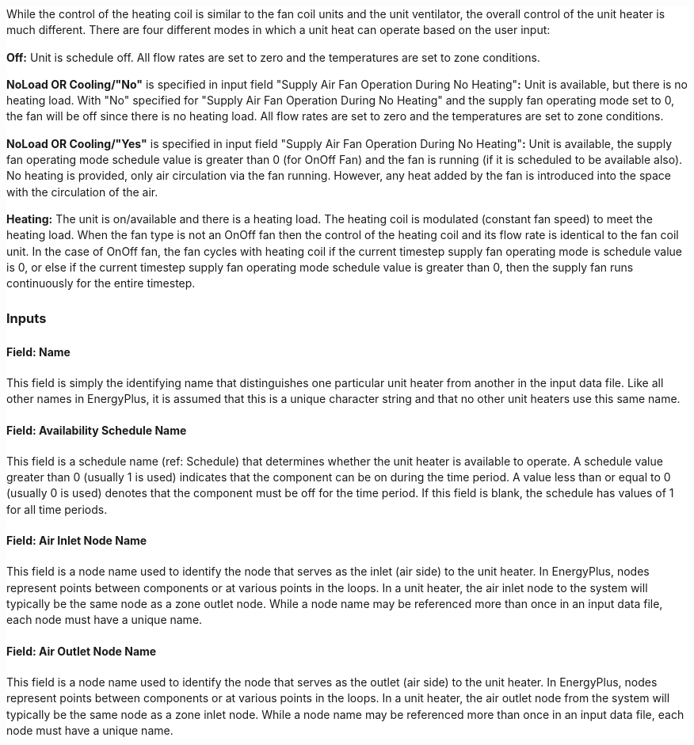 While the control of the heating coil is similar to the fan coil units and the unit ventilator, the overall control of the unit heater is much different. There are four different modes in which a unit heat can operate based on the user input:

**Off:** Unit is schedule off. All flow rates are set to zero and the temperatures are set to zone conditions.

**NoLoad OR Cooling/"No"** is specified in input field "Supply Air Fan Operation During No Heating"**:** Unit is available, but there is no heating load. With "No" specified for "Supply Air Fan Operation During No Heating" and the supply fan operating mode set to 0, the fan will be off since there is no heating load. All flow rates are set to zero and the temperatures are set to zone conditions.

**NoLoad OR Cooling/"Yes"** is specified in input field "Supply Air Fan Operation During No Heating"**:** Unit is available, the supply fan operating mode schedule value is greater than 0 (for OnOff Fan) and the fan is running (if it is scheduled to be available also). No heating is provided, only air circulation via the fan running. However, any heat added by the fan is introduced into the space with the circulation of the air.

**Heating:** The unit is on/available and there is a heating load. The heating coil is modulated (constant fan speed) to meet the heating load. When the fan type is not an OnOff fan then the  control of the heating coil and its flow rate is identical to the fan coil unit. In the case of OnOff fan, the fan cycles with heating coil if the current timestep supply fan operating mode is schedule value is 0, or else if the current timestep supply fan operating mode schedule value is greater than 0, then the supply fan runs continuously for the entire timestep.

### Inputs

#### Field: Name

This field is simply the identifying name that distinguishes one particular unit heater from another in the input data file. Like all other names in EnergyPlus, it is assumed that this is a unique character string and that no other unit heaters use this same name.

#### Field: Availability Schedule Name

This field is a schedule name (ref: Schedule) that determines whether the unit heater is available to operate. A schedule value greater than 0 (usually 1 is used) indicates that the component can be on during the time period. A value less than or equal to 0 (usually 0 is used) denotes that the component must be off for the time period. If this field is blank, the schedule has values of 1 for all time periods.

#### Field: Air Inlet Node Name

This field is a node name used to identify the node that serves as the inlet (air side) to the unit heater. In EnergyPlus, nodes represent points between components or at various points in the loops. In a unit heater, the air inlet node to the system will typically be the same node as a zone outlet node. While a node name may be referenced more than once in an input data file, each node must have a unique name.

#### Field: Air Outlet Node Name

This field is a node name used to identify the node that serves as the outlet (air side) to the unit heater. In EnergyPlus, nodes represent points between components or at various points in the loops. In a unit heater, the air outlet node from the system will typically be the same node as a zone inlet node. While a node name may be referenced more than once in an input data file, each node must have a unique name.
